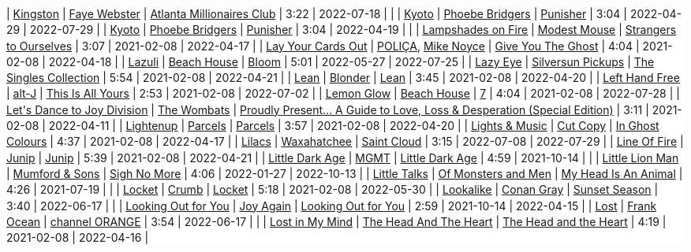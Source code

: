 | [Kingston](https://open.spotify.com/track/5WbfFTuIldjL9x7W6y5l7R) | [Faye Webster](https://open.spotify.com/artist/5szilpXHcwOqnyKLqGco5j) | [Atlanta Millionaires Club](https://open.spotify.com/album/7jXmmQ1gNTXHyTF7uvH4Tn) | 3:22 | 2022-07-18 |  |
| [Kyoto](https://open.spotify.com/track/49UDOG8DoBajXTJSTqfRMg) | [Phoebe Bridgers](https://open.spotify.com/artist/1r1uxoy19fzMxunt3ONAkG) | [Punisher](https://open.spotify.com/album/2xECuqnvvmVktV7UO8Dd3s) | 3:04 | 2022-04-29 | 2022-07-29 |
| [Kyoto](https://open.spotify.com/track/4vjvx7Zxkb4AltGcZ0BBvI) | [Phoebe Bridgers](https://open.spotify.com/artist/1r1uxoy19fzMxunt3ONAkG) | [Punisher](https://open.spotify.com/album/6Pp6qGEywDdofgFC1oFbSH) | 3:04 | 2022-04-19 |  |
| [Lampshades on Fire](https://open.spotify.com/track/5jJ69cMDMC0aeWPjZo6VP2) | [Modest Mouse](https://open.spotify.com/artist/1yAwtBaoHLEDWAnWR87hBT) | [Strangers to Ourselves](https://open.spotify.com/album/6iKqPv9C5oU29LR82N8lJf) | 3:07 | 2021-02-08 | 2022-04-17 |
| [Lay Your Cards Out](https://open.spotify.com/track/2NbSzyMiK2oZov8r5Yddcf) | [POLIÇA](https://open.spotify.com/artist/34vLhockmYhf3LgznwyNaQ), [Mike Noyce](https://open.spotify.com/artist/6Kmm1TrZWILHgCRfXomheG) | [Give You The Ghost](https://open.spotify.com/album/3pEcnNRihvaY27FZ183fMf) | 4:04 | 2021-02-08 | 2022-04-18 |
| [Lazuli](https://open.spotify.com/track/6HdMeOwJXD3oY1Thn1bsCY) | [Beach House](https://open.spotify.com/artist/56ZTgzPBDge0OvCGgMO3OY) | [Bloom](https://open.spotify.com/album/02PXepuNHYKvGnXYy03oCp) | 5:01 | 2022-05-27 | 2022-07-25 |
| [Lazy Eye](https://open.spotify.com/track/7eZyj92v6bZsoQ85MxWZsO) | [Silversun Pickups](https://open.spotify.com/artist/6qyi8X6MdP1lu6B1K6yh3h) | [The Singles Collection](https://open.spotify.com/album/2m0063PKiyLZ0NQNEOhzHv) | 5:54 | 2021-02-08 | 2022-04-21 |
| [Lean](https://open.spotify.com/track/7BavE1d2aOHrkGQPSyoDbh) | [Blonder](https://open.spotify.com/artist/0AhjcWvgOYE0lPpuTMh1i9) | [Lean](https://open.spotify.com/album/5xl7MDx30jHdHSYdDuYPwX) | 3:45 | 2021-02-08 | 2022-04-20 |
| [Left Hand Free](https://open.spotify.com/track/4iEOVEULZRvmzYSZY2ViKN) | [alt\-J](https://open.spotify.com/artist/3XHO7cRUPCLOr6jwp8vsx5) | [This Is All Yours](https://open.spotify.com/album/4oktVvRuO1In9B7Hz0xm0a) | 2:53 | 2021-02-08 | 2022-07-02 |
| [Lemon Glow](https://open.spotify.com/track/7pD6katrwWH7H3Xt8cIZS9) | [Beach House](https://open.spotify.com/artist/56ZTgzPBDge0OvCGgMO3OY) | [7](https://open.spotify.com/album/4qftBBO7pnYlek3mRENIvM) | 4:04 | 2021-02-08 | 2022-07-28 |
| [Let's Dance to Joy Division](https://open.spotify.com/track/60Ih7J2Q1o9shvMC2OAALu) | [The Wombats](https://open.spotify.com/artist/0Ya43ZKWHTKkAbkoJJkwIB) | [Proudly Present..\. A Guide to Love, Loss & Desperation \(Special Edition\)](https://open.spotify.com/album/03403404Rwa4suo4nzYyUY) | 3:11 | 2021-02-08 | 2022-04-11 |
| [Lightenup](https://open.spotify.com/track/1qtiESAzfGMw3YqJvI97ki) | [Parcels](https://open.spotify.com/artist/3oKRxpszQKUjjaHz388fVA) | [Parcels](https://open.spotify.com/album/6tNAnVG8xrmMbINuWutrNy) | 3:57 | 2021-02-08 | 2022-04-20 |
| [Lights & Music](https://open.spotify.com/track/2dngx6srtqsxvyh7oGV8FM) | [Cut Copy](https://open.spotify.com/artist/4EENT7N7rCBwrddM3s0vFS) | [In Ghost Colours](https://open.spotify.com/album/6k3dwEFYKsGrhS40jtiAGt) | 4:37 | 2021-02-08 | 2022-04-17 |
| [Lilacs](https://open.spotify.com/track/69Akwuscu16hdYN637eTis) | [Waxahatchee](https://open.spotify.com/artist/5IWCU0V9evBlW4gIeGY4zF) | [Saint Cloud](https://open.spotify.com/album/4V1EQ7wQZUoiPjMY0WtY3M) | 3:15 | 2022-07-08 | 2022-07-29 |
| [Line Of Fire](https://open.spotify.com/track/1t6zwEOPQUz9QIjlwZ5UGF) | [Junip](https://open.spotify.com/artist/7HcipAIJatVGT4U6HQrnFW) | [Junip](https://open.spotify.com/album/4fsnz213jt84aF3obRP8jO) | 5:39 | 2021-02-08 | 2022-04-21 |
| [Little Dark Age](https://open.spotify.com/track/2Y0iGXY6m6immVb2ktbseM) | [MGMT](https://open.spotify.com/artist/0SwO7SWeDHJijQ3XNS7xEE) | [Little Dark Age](https://open.spotify.com/album/7GjVWG39IOj4viyWplJV4H) | 4:59 | 2021-10-14 |  |
| [Little Lion Man](https://open.spotify.com/track/6JnufVNLIO5F5Lk4sEVLeI) | [Mumford & Sons](https://open.spotify.com/artist/3gd8FJtBJtkRxdfbTu19U2) | [Sigh No More](https://open.spotify.com/album/6w5W6ZGTvDsppKUOiGMuMo) | 4:06 | 2022-01-27 | 2022-10-13 |
| [Little Talks](https://open.spotify.com/track/2ihCaVdNZmnHZWt0fvAM7B) | [Of Monsters and Men](https://open.spotify.com/artist/4dwdTW1Lfiq0cM8nBAqIIz) | [My Head Is An Animal](https://open.spotify.com/album/4p9dVvZDaZliSjTCbFRhJy) | 4:26 | 2021-07-19 |  |
| [Locket](https://open.spotify.com/track/0bxcUgWlOURkU6lZt4zog0) | [Crumb](https://open.spotify.com/artist/4kSGbjWGxTchKpIxXPJv0B) | [Locket](https://open.spotify.com/album/2Q61Zm3rOli876QegmVY50) | 5:18 | 2021-02-08 | 2022-05-30 |
| [Lookalike](https://open.spotify.com/track/4K3gM7kzX4POAfrs71HomN) | [Conan Gray](https://open.spotify.com/artist/4Uc8Dsxct0oMqx0P6i60ea) | [Sunset Season](https://open.spotify.com/album/16pubXUlqRziVWRsT6lLNz) | 3:40 | 2022-06-17 |  |
| [Looking Out for You](https://open.spotify.com/track/3jfZ9M23l0L7RxzYMTgBTv) | [Joy Again](https://open.spotify.com/artist/4jCIAMb0zEArF3GYEYzoDk) | [Looking Out for You](https://open.spotify.com/album/7slouenWhZDdDZibkS4nR3) | 2:59 | 2021-10-14 | 2022-04-15 |
| [Lost](https://open.spotify.com/track/3GZD6HmiNUhxXYf8Gch723) | [Frank Ocean](https://open.spotify.com/artist/2h93pZq0e7k5yf4dywlkpM) | [channel ORANGE](https://open.spotify.com/album/392p3shh2jkxUxY2VHvlH8) | 3:54 | 2022-06-17 |  |
| [Lost in My Mind](https://open.spotify.com/track/3gvAGvbMCRvVDDp8ZaIPV5) | [The Head And The Heart](https://open.spotify.com/artist/0n94vC3S9c3mb2HyNAOcjg) | [The Head and the Heart](https://open.spotify.com/album/0xWfhCMYmaiCXtLOuyPoLF) | 4:19 | 2021-02-08 | 2022-04-16 |